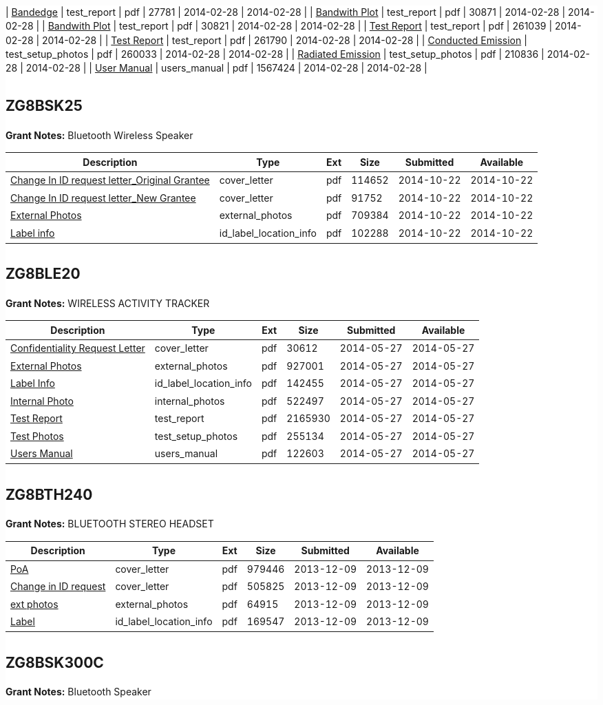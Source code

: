 | [Bandedge](ZG8BH803B/f0e2bdeadda336e0855cefa64d5cac52/2203513.pdf) | test_report | pdf | 27781 | 2014-02-28 | 2014-02-28 |
| [Bandwith Plot](ZG8BH803B/f0e2bdeadda336e0855cefa64d5cac52/2203514.pdf) | test_report | pdf | 30871 | 2014-02-28 | 2014-02-28 |
| [Bandwith Plot](ZG8BH803B/f0e2bdeadda336e0855cefa64d5cac52/2203515.pdf) | test_report | pdf | 30821 | 2014-02-28 | 2014-02-28 |
| [Test Report](ZG8BH803B/f0e2bdeadda336e0855cefa64d5cac52/2203516.pdf) | test_report | pdf | 261039 | 2014-02-28 | 2014-02-28 |
| [Test Report](ZG8BH803B/f0e2bdeadda336e0855cefa64d5cac52/2203517.pdf) | test_report | pdf | 261790 | 2014-02-28 | 2014-02-28 |
| [Conducted Emission](ZG8BH803B/f0e2bdeadda336e0855cefa64d5cac52/2203518.pdf) | test_setup_photos | pdf | 260033 | 2014-02-28 | 2014-02-28 |
| [Radiated Emission](ZG8BH803B/f0e2bdeadda336e0855cefa64d5cac52/2203519.pdf) | test_setup_photos | pdf | 210836 | 2014-02-28 | 2014-02-28 |
| [User Manual](ZG8BH803B/f0e2bdeadda336e0855cefa64d5cac52/2203507.pdf) | users_manual | pdf | 1567424 | 2014-02-28 | 2014-02-28 |
## ZG8BSK25
**Grant Notes:** Bluetooth Wireless Speaker

| Description | Type | Ext | Size | Submitted | Available |
| ----------- | ---- | --- | ---- | --------- | --------- |
| [Change In ID request letter_Original Grantee](ZG8BSK25/f29b00b5c4134129b051ac8ab08c3ac4/2424217.pdf) | cover_letter | pdf | 114652 | 2014-10-22 | 2014-10-22 |
| [Change In ID request letter_New Grantee](ZG8BSK25/f29b00b5c4134129b051ac8ab08c3ac4/2424218.pdf) | cover_letter | pdf | 91752 | 2014-10-22 | 2014-10-22 |
| [External Photos](ZG8BSK25/f29b00b5c4134129b051ac8ab08c3ac4/2424219.pdf) | external_photos | pdf | 709384 | 2014-10-22 | 2014-10-22 |
| [Label info](ZG8BSK25/f29b00b5c4134129b051ac8ab08c3ac4/2424220.pdf) | id_label_location_info | pdf | 102288 | 2014-10-22 | 2014-10-22 |
## ZG8BLE20
**Grant Notes:** WIRELESS ACTIVITY TRACKER

| Description | Type | Ext | Size | Submitted | Available |
| ----------- | ---- | --- | ---- | --------- | --------- |
| [Confidentiality Request Letter](ZG8BLE20/04f5b6d279e9219870ae39c2d5c29ea5/2278274.pdf) | cover_letter | pdf | 30612 | 2014-05-27 | 2014-05-27 |
| [External Photos](ZG8BLE20/04f5b6d279e9219870ae39c2d5c29ea5/2278275.pdf) | external_photos | pdf | 927001 | 2014-05-27 | 2014-05-27 |
| [Label Info](ZG8BLE20/04f5b6d279e9219870ae39c2d5c29ea5/2278276.pdf) | id_label_location_info | pdf | 142455 | 2014-05-27 | 2014-05-27 |
| [Internal Photo](ZG8BLE20/04f5b6d279e9219870ae39c2d5c29ea5/2278278.pdf) | internal_photos | pdf | 522497 | 2014-05-27 | 2014-05-27 |
| [Test Report](ZG8BLE20/04f5b6d279e9219870ae39c2d5c29ea5/2278277.pdf) | test_report | pdf | 2165930 | 2014-05-27 | 2014-05-27 |
| [Test Photos](ZG8BLE20/04f5b6d279e9219870ae39c2d5c29ea5/2278279.pdf) | test_setup_photos | pdf | 255134 | 2014-05-27 | 2014-05-27 |
| [Users Manual](ZG8BLE20/04f5b6d279e9219870ae39c2d5c29ea5/2278280.pdf) | users_manual | pdf | 122603 | 2014-05-27 | 2014-05-27 |
## ZG8BTH240
**Grant Notes:** BLUETOOTH STEREO HEADSET

| Description | Type | Ext | Size | Submitted | Available |
| ----------- | ---- | --- | ---- | --------- | --------- |
| [PoA](ZG8BTH240/00d0dcd61626f4aae0e276906e19e805/2136690.pdf) | cover_letter | pdf | 979446 | 2013-12-09 | 2013-12-09 |
| [Change in ID request](ZG8BTH240/00d0dcd61626f4aae0e276906e19e805/2136691.pdf) | cover_letter | pdf | 505825 | 2013-12-09 | 2013-12-09 |
| [ext photos](ZG8BTH240/00d0dcd61626f4aae0e276906e19e805/2136688.pdf) | external_photos | pdf | 64915 | 2013-12-09 | 2013-12-09 |
| [Label](ZG8BTH240/00d0dcd61626f4aae0e276906e19e805/2136689.pdf) | id_label_location_info | pdf | 169547 | 2013-12-09 | 2013-12-09 |
## ZG8BSK300C
**Grant Notes:** Bluetooth Speaker
